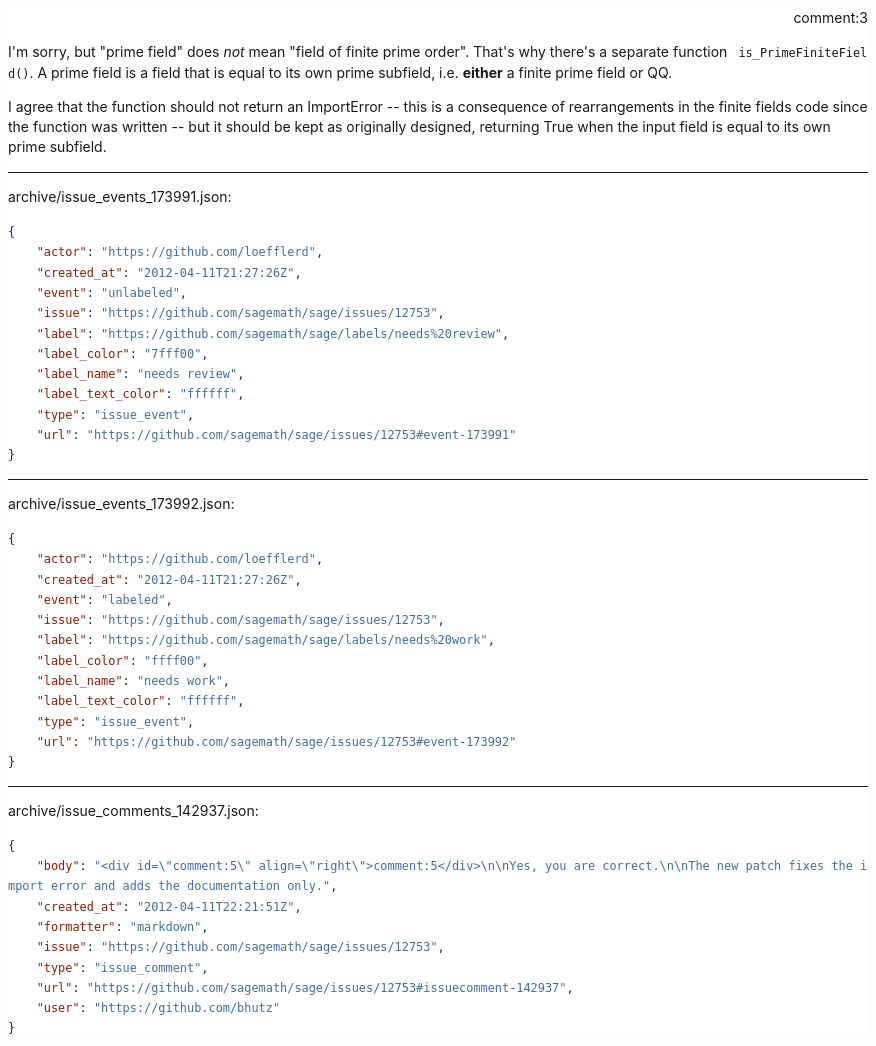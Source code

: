 ```json
```

<div id="comment:3" align="right">comment:3</div>

I'm sorry, but "prime field" does *not* mean "field of finite prime order". That's why there's a separate function ` is_PrimeFiniteField()`. A prime field is a field that is equal to its own prime subfield, i.e. **either** a finite prime field or QQ.

I agree that the function should not return an ImportError -- this is a consequence of rearrangements in the finite fields code since the function was written -- but it should be kept as originally designed, returning True when the input field is equal to its own prime subfield.



---

archive/issue_events_173991.json:
```json
{
    "actor": "https://github.com/loefflerd",
    "created_at": "2012-04-11T21:27:26Z",
    "event": "unlabeled",
    "issue": "https://github.com/sagemath/sage/issues/12753",
    "label": "https://github.com/sagemath/sage/labels/needs%20review",
    "label_color": "7fff00",
    "label_name": "needs review",
    "label_text_color": "ffffff",
    "type": "issue_event",
    "url": "https://github.com/sagemath/sage/issues/12753#event-173991"
}
```



---

archive/issue_events_173992.json:
```json
{
    "actor": "https://github.com/loefflerd",
    "created_at": "2012-04-11T21:27:26Z",
    "event": "labeled",
    "issue": "https://github.com/sagemath/sage/issues/12753",
    "label": "https://github.com/sagemath/sage/labels/needs%20work",
    "label_color": "ffff00",
    "label_name": "needs work",
    "label_text_color": "ffffff",
    "type": "issue_event",
    "url": "https://github.com/sagemath/sage/issues/12753#event-173992"
}
```



---

archive/issue_comments_142937.json:
```json
{
    "body": "<div id=\"comment:5\" align=\"right\">comment:5</div>\n\nYes, you are correct.\n\nThe new patch fixes the import error and adds the documentation only.",
    "created_at": "2012-04-11T22:21:51Z",
    "formatter": "markdown",
    "issue": "https://github.com/sagemath/sage/issues/12753",
    "type": "issue_comment",
    "url": "https://github.com/sagemath/sage/issues/12753#issuecomment-142937",
    "user": "https://github.com/bhutz"
}
```
